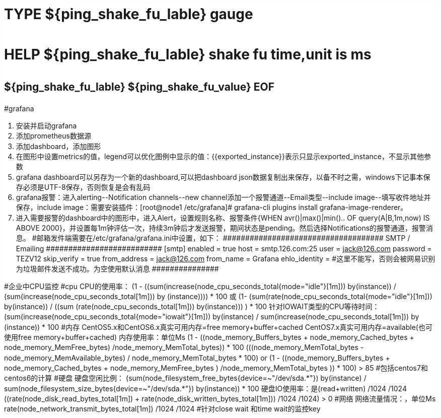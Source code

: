 # TYPE ${ping_shake_fu_lable} gauge
# HELP ${ping_shake_fu_lable} shake fu time,unit is ms
${ping_shake_fu_lable} ${ping_shake_fu_value}
EOF
---------------

#grafana
1. 安装并启动grafana
2. 添加prometheus数据源
3. 添加dashboard，添加图形
4. 在图形中设置metrics的值，legend可以优化图例中显示的值：{{exported_instance}}表示只显示exported_instance，不显示其他参数
5. grafana dashboard可以另存为一个新的dashboard,可以把dashboard json数据复制出来保存，以备不时之需，windows下记事本保存必须是UTF-8保存，否则恢复是会有乱码
6. grafana报警：进入alerting--Notification channels--new channel添加一个报警通道--Email类型--include image--填写收件地址并保存，include image：需要安装插件：[root@node1 /etc/grafana]# grafana-cli plugins install grafana-image-renderer。
7. 进入需要报警的dashboard中的图形中，进入Alert，设置规则名称、报警条件{WHEN avr()|max()|min().. OF query(A|B,1m,now) IS ABOVE 2000}，并设置每1m钟评估一次，持续3m钟后才发送报警，期间状态是pending。然后选择Notifications的报警通道，报警消息。
#邮箱发件端需要在/etc/grafana/grafana.ini中设置，如下：
#################################### SMTP / Emailing ##########################
[smtp]
enabled = true
host = smtp.126.com:25
user = jack@126.com
password = TEZV12
skip_verify = true
from_address = jack@126.com
from_name = Grafana
ehlo_identity =            #这里不能写，否则会被网易识别为垃圾邮件发送不成功。为空使用默认消息
###############

#企业中CPU监控
#cpu
CPU的使用率：
(1 - ((sum(increase(node_cpu_seconds_total{mode="idle"}[1m])) by(instance)) / (sum(increase(node_cpu_seconds_total[1m])) by (instance)))) * 100
或
(1- (sum(rate(node_cpu_seconds_total{mode="idle"}[1m])) by(instance)) / ((sum (rate(node_cpu_seconds_total[1m])) by(instance))) ) * 100
针对IOWAIT类型的CPU等待时间：
(sum(increase(node_cpu_seconds_total{mode="iowait"}[1m])) by(instance) / sum(increase(node_cpu_seconds_total[1m])) by (instance)) * 100
#内存
CentOS5.x和CentOS6.x真实可用内存=free memory+buffer+cached
CentOS7.x真实可用内存=available(也可使用free memory+buffer+cached)
内存使用率：单位Ms
(1 - ((node_memory_Buffers_bytes + node_memory_Cached_bytes + node_memory_MemFree_bytes) /node_memory_MemTotal_bytes)) * 100
(((node_memory_MemTotal_bytes - node_memory_MemAvailable_bytes) / node_memory_MemTotal_bytes * 100)  or (1 - ((node_memory_Buffers_bytes + node_memory_Cached_bytes + node_memory_MemFree_bytes ) /node_memory_MemTotal_bytes )) * 100)  > 85	#包括centos7和centos6的计算
#硬盘
硬盘空闲比例：
(sum(node_filesystem_free_bytes{device=~"/dev/sda.*"}) by(instance) / sum(node_filesystem_size_bytes{device=~"/dev/sda.*"}) by(instance)) * 100
硬盘IO使用率：是(read+written) /1024 /1024  
((rate(node_disk_read_bytes_total[1m]) + rate(node_disk_written_bytes_total[1m])) /1024 /1024) > 0
#网络
网络流量情况：，单位Ms
rate(node_network_transmit_bytes_total[1m]) /1024 /1024
#针对close wait 和time wait的监控key